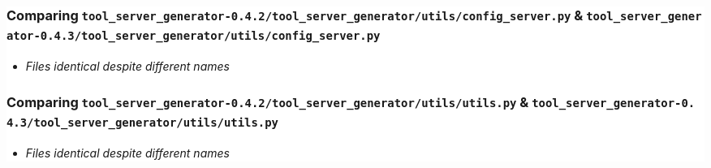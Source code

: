 ### Comparing `tool_server_generator-0.4.2/tool_server_generator/utils/config_server.py` & `tool_server_generator-0.4.3/tool_server_generator/utils/config_server.py`

 * *Files identical despite different names*

### Comparing `tool_server_generator-0.4.2/tool_server_generator/utils/utils.py` & `tool_server_generator-0.4.3/tool_server_generator/utils/utils.py`

 * *Files identical despite different names*


